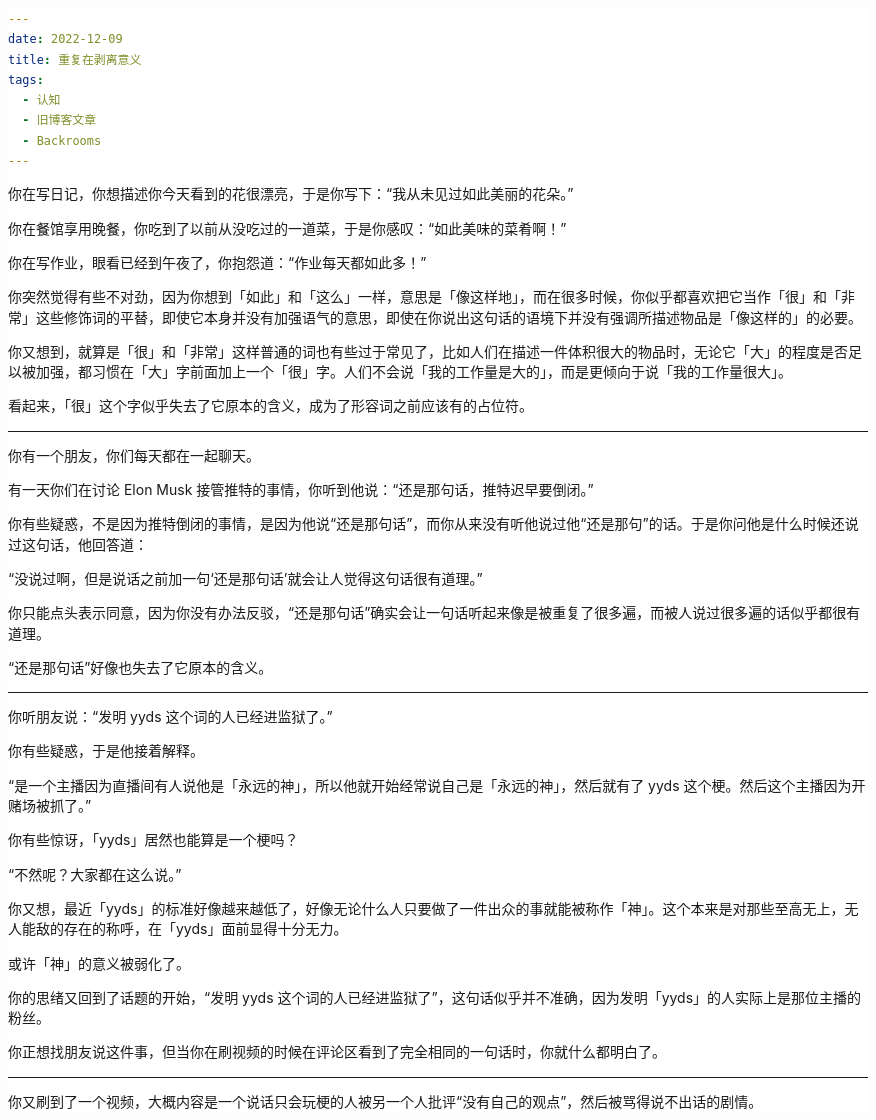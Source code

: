 ```yaml
---
date: 2022-12-09
title: 重复在剥离意义
tags:
  - 认知
  - 旧博客文章
  - Backrooms
---
```


你在写日记，你想描述你今天看到的花很漂亮，于是你写下：“我从未见过如此美丽的花朵。”

你在餐馆享用晚餐，你吃到了以前从没吃过的一道菜，于是你感叹：“如此美味的菜肴啊！”

你在写作业，眼看已经到午夜了，你抱怨道：“作业每天都如此多！”

你突然觉得有些不对劲，因为你想到「如此」和「这么」一样，意思是「像这样地」，而在很多时候，你似乎都喜欢把它当作「很」和「非常」这些修饰词的平替，即使它本身并没有加强语气的意思，即使在你说出这句话的语境下并没有强调所描述物品是「像这样的」的必要。

你又想到，就算是「很」和「非常」这样普通的词也有些过于常见了，比如人们在描述一件体积很大的物品时，无论它「大」的程度是否足以被加强，都习惯在「大」字前面加上一个「很」字。人们不会说「我的工作量是大的」，而是更倾向于说「我的工作量很大」。

看起来，「很」这个字似乎失去了它原本的含义，成为了形容词之前应该有的占位符。

---

你有一个朋友，你们每天都在一起聊天。

有一天你们在讨论 Elon Musk 接管推特的事情，你听到他说：“还是那句话，推特迟早要倒闭。”

你有些疑惑，不是因为推特倒闭的事情，是因为他说“还是那句话”，而你从来没有听他说过他“还是那句”的话。于是你问他是什么时候还说过这句话，他回答道：

“没说过啊，但是说话之前加一句‘还是那句话’就会让人觉得这句话很有道理。”

你只能点头表示同意，因为你没有办法反驳，“还是那句话”确实会让一句话听起来像是被重复了很多遍，而被人说过很多遍的话似乎都很有道理。

“还是那句话”好像也失去了它原本的含义。

---

你听朋友说：“发明 yyds 这个词的人已经进监狱了。”

你有些疑惑，于是他接着解释。

“是一个主播因为直播间有人说他是「永远的神」，所以他就开始经常说自己是「永远的神」，然后就有了 yyds 这个梗。然后这个主播因为开赌场被抓了。”

你有些惊讶，「yyds」居然也能算是一个梗吗？

“不然呢？大家都在这么说。”

你又想，最近「yyds」的标准好像越来越低了，好像无论什么人只要做了一件出众的事就能被称作「神」。这个本来是对那些至高无上，无人能敌的存在的称呼，在「yyds」面前显得十分无力。

或许「神」的意义被弱化了。

你的思绪又回到了话题的开始，“发明 yyds 这个词的人已经进监狱了”，这句话似乎并不准确，因为发明「yyds」的人实际上是那位主播的粉丝。

你正想找朋友说这件事，但当你在刷视频的时候在评论区看到了完全相同的一句话时，你就什么都明白了。

---

你又刷到了一个视频，大概内容是一个说话只会玩梗的人被另一个人批评“没有自己的观点”，然后被骂得说不出话的剧情。

